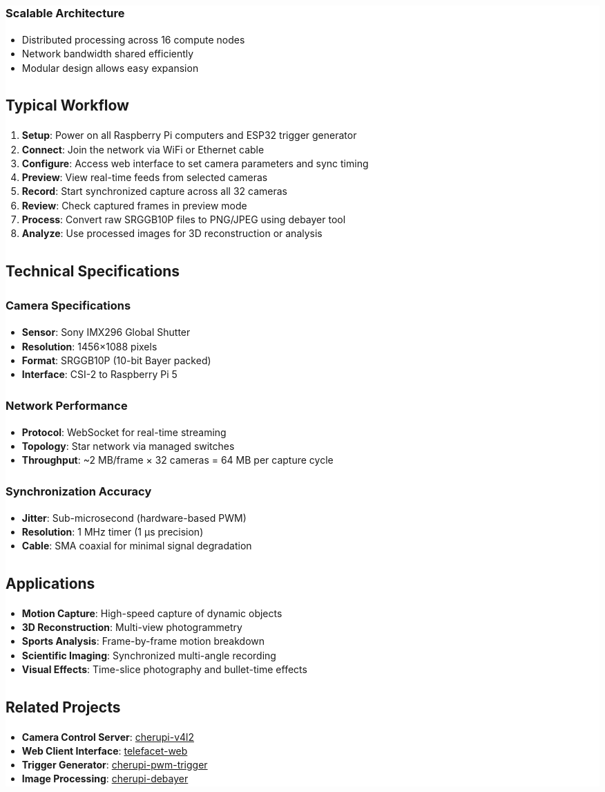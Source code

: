 ### Scalable Architecture
- Distributed processing across 16 compute nodes
- Network bandwidth shared efficiently
- Modular design allows easy expansion

## Typical Workflow

1. **Setup**: Power on all Raspberry Pi computers and ESP32 trigger generator
2. **Connect**: Join the network via WiFi or Ethernet cable
3. **Configure**: Access web interface to set camera parameters and sync timing
4. **Preview**: View real-time feeds from selected cameras
5. **Record**: Start synchronized capture across all 32 cameras
6. **Review**: Check captured frames in preview mode
7. **Process**: Convert raw SRGGB10P files to PNG/JPEG using debayer tool
8. **Analyze**: Use processed images for 3D reconstruction or analysis

## Technical Specifications

### Camera Specifications
- **Sensor**: Sony IMX296 Global Shutter
- **Resolution**: 1456×1088 pixels
- **Format**: SRGGB10P (10-bit Bayer packed)
- **Interface**: CSI-2 to Raspberry Pi 5

### Network Performance
- **Protocol**: WebSocket for real-time streaming
- **Topology**: Star network via managed switches
- **Throughput**: ~2 MB/frame × 32 cameras = 64 MB per capture cycle

### Synchronization Accuracy
- **Jitter**: Sub-microsecond (hardware-based PWM)
- **Resolution**: 1 MHz timer (1 µs precision)
- **Cable**: SMA coaxial for minimal signal degradation

## Applications

- **Motion Capture**: High-speed capture of dynamic objects
- **3D Reconstruction**: Multi-view photogrammetry
- **Sports Analysis**: Frame-by-frame motion breakdown
- **Scientific Imaging**: Synchronized multi-angle recording
- **Visual Effects**: Time-slice photography and bullet-time effects

## Related Projects

- **Camera Control Server**: [cherupi-v4l2](https://github.com/kennychufk/cherupi-v4l2)
- **Web Client Interface**: [telefacet-web](https://github.com/kennychufk/telefacet-web)
- **Trigger Generator**: [cherupi-pwm-trigger](https://github.com/kennychufk/cherupi-pwm-trigger)
- **Image Processing**: [cherupi-debayer](https://github.com/kennychufk/cherupi-debayer)
